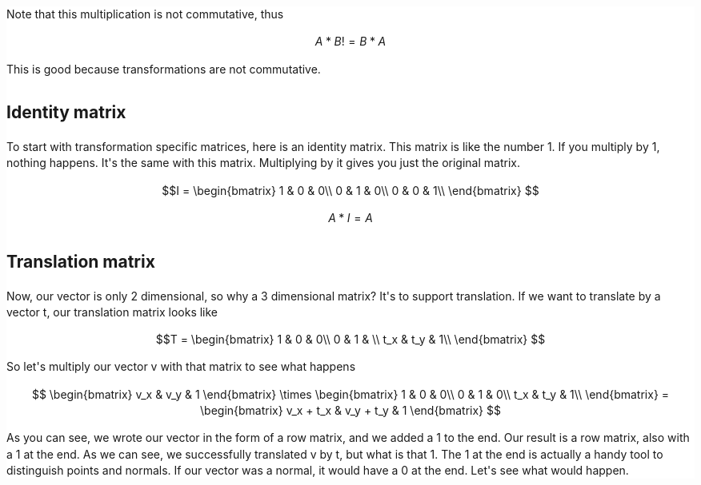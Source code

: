 Note that this multiplication is not commutative, thus

$$
A*B != B*A
$$

This is good because transformations are not commutative.

## Identity matrix

To start with transformation specific matrices, here is an identity matrix. This matrix is like the number 1. If you multiply by 1, nothing happens. It's the same with this matrix. Multiplying by it gives you just the original matrix.

$$I = 
\begin{bmatrix}
1 & 0 & 0\\
0 & 1 & 0\\
0 & 0 & 1\\
\end{bmatrix} 	
$$

$$A * I = A$$

## Translation matrix

Now, our vector is only 2 dimensional, so why a 3 dimensional matrix? It's to support translation. If we want to translate by a vector t, our translation matrix looks like

$$T = 
\begin{bmatrix}
1 & 0 & 0\\
0 & 1 & \\
t_x & t_y & 1\\
\end{bmatrix} 	
$$

So let's multiply our vector v with that matrix to see what happens

$$
\begin{bmatrix}
v_x & v_y & 1
\end{bmatrix} \times 
\begin{bmatrix}
1 & 0 & 0\\
0 & 1 & 0\\
t_x & t_y & 1\\
\end{bmatrix} =
\begin{bmatrix}
v_x + t_x & v_y + t_y & 1
\end{bmatrix}
$$

As you can see, we wrote our vector in the form of a row matrix, and we added a 1 to the end. Our result is a row matrix, also with a 1 at the end. As we can see, we successfully translated v by t, but what is that 1. The 1 at the end is actually a handy tool to distinguish points and normals. If our vector was a normal, it would have a 0 at the end. Let's see what would happen.
